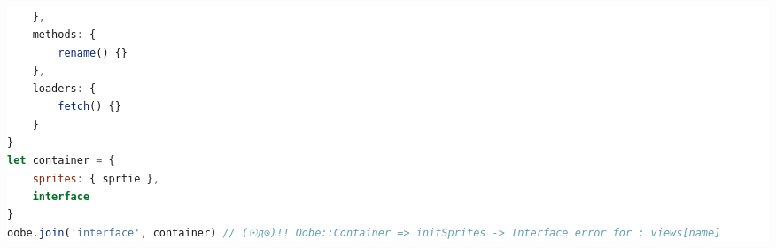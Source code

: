 ```js
    },
    methods: {
        rename() {}
    },
    loaders: {
        fetch() {}
    }
}
let container = {
    sprites: { sprtie },
    interface
}
oobe.join('interface', container) // (☉д⊙)!! Oobe::Container => initSprites -> Interface error for : views[name]
```
